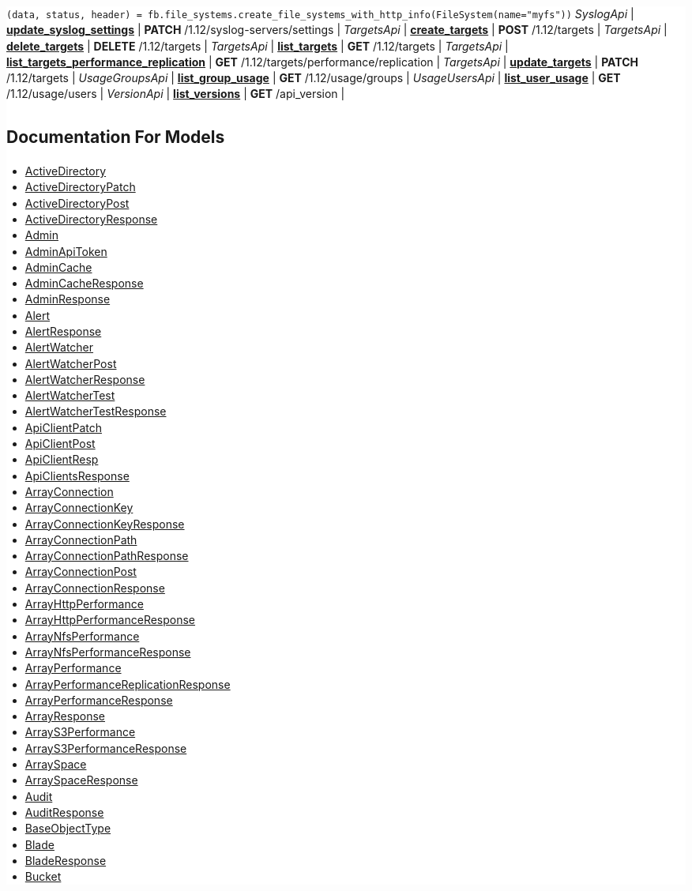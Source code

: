 ```(data, status, header) = fb.file_systems.create_file_systems_with_http_info(FileSystem(name="myfs"))```
*SyslogApi* | [**update_syslog_settings**](docs/SyslogApi.md#update_syslog_settings) | **PATCH** /1.12/syslog-servers/settings | 
*TargetsApi* | [**create_targets**](docs/TargetsApi.md#create_targets) | **POST** /1.12/targets | 
*TargetsApi* | [**delete_targets**](docs/TargetsApi.md#delete_targets) | **DELETE** /1.12/targets | 
*TargetsApi* | [**list_targets**](docs/TargetsApi.md#list_targets) | **GET** /1.12/targets | 
*TargetsApi* | [**list_targets_performance_replication**](docs/TargetsApi.md#list_targets_performance_replication) | **GET** /1.12/targets/performance/replication | 
*TargetsApi* | [**update_targets**](docs/TargetsApi.md#update_targets) | **PATCH** /1.12/targets | 
*UsageGroupsApi* | [**list_group_usage**](docs/UsageGroupsApi.md#list_group_usage) | **GET** /1.12/usage/groups | 
*UsageUsersApi* | [**list_user_usage**](docs/UsageUsersApi.md#list_user_usage) | **GET** /1.12/usage/users | 
*VersionApi* | [**list_versions**](docs/VersionApi.md#list_versions) | **GET** /api_version | 


## Documentation For Models

 - [ActiveDirectory](docs/ActiveDirectory.md)
 - [ActiveDirectoryPatch](docs/ActiveDirectoryPatch.md)
 - [ActiveDirectoryPost](docs/ActiveDirectoryPost.md)
 - [ActiveDirectoryResponse](docs/ActiveDirectoryResponse.md)
 - [Admin](docs/Admin.md)
 - [AdminApiToken](docs/AdminApiToken.md)
 - [AdminCache](docs/AdminCache.md)
 - [AdminCacheResponse](docs/AdminCacheResponse.md)
 - [AdminResponse](docs/AdminResponse.md)
 - [Alert](docs/Alert.md)
 - [AlertResponse](docs/AlertResponse.md)
 - [AlertWatcher](docs/AlertWatcher.md)
 - [AlertWatcherPost](docs/AlertWatcherPost.md)
 - [AlertWatcherResponse](docs/AlertWatcherResponse.md)
 - [AlertWatcherTest](docs/AlertWatcherTest.md)
 - [AlertWatcherTestResponse](docs/AlertWatcherTestResponse.md)
 - [ApiClientPatch](docs/ApiClientPatch.md)
 - [ApiClientPost](docs/ApiClientPost.md)
 - [ApiClientResp](docs/ApiClientResp.md)
 - [ApiClientsResponse](docs/ApiClientsResponse.md)
 - [ArrayConnection](docs/ArrayConnection.md)
 - [ArrayConnectionKey](docs/ArrayConnectionKey.md)
 - [ArrayConnectionKeyResponse](docs/ArrayConnectionKeyResponse.md)
 - [ArrayConnectionPath](docs/ArrayConnectionPath.md)
 - [ArrayConnectionPathResponse](docs/ArrayConnectionPathResponse.md)
 - [ArrayConnectionPost](docs/ArrayConnectionPost.md)
 - [ArrayConnectionResponse](docs/ArrayConnectionResponse.md)
 - [ArrayHttpPerformance](docs/ArrayHttpPerformance.md)
 - [ArrayHttpPerformanceResponse](docs/ArrayHttpPerformanceResponse.md)
 - [ArrayNfsPerformance](docs/ArrayNfsPerformance.md)
 - [ArrayNfsPerformanceResponse](docs/ArrayNfsPerformanceResponse.md)
 - [ArrayPerformance](docs/ArrayPerformance.md)
 - [ArrayPerformanceReplicationResponse](docs/ArrayPerformanceReplicationResponse.md)
 - [ArrayPerformanceResponse](docs/ArrayPerformanceResponse.md)
 - [ArrayResponse](docs/ArrayResponse.md)
 - [ArrayS3Performance](docs/ArrayS3Performance.md)
 - [ArrayS3PerformanceResponse](docs/ArrayS3PerformanceResponse.md)
 - [ArraySpace](docs/ArraySpace.md)
 - [ArraySpaceResponse](docs/ArraySpaceResponse.md)
 - [Audit](docs/Audit.md)
 - [AuditResponse](docs/AuditResponse.md)
 - [BaseObjectType](docs/BaseObjectType.md)
 - [Blade](docs/Blade.md)
 - [BladeResponse](docs/BladeResponse.md)
 - [Bucket](docs/Bucket.md)
```